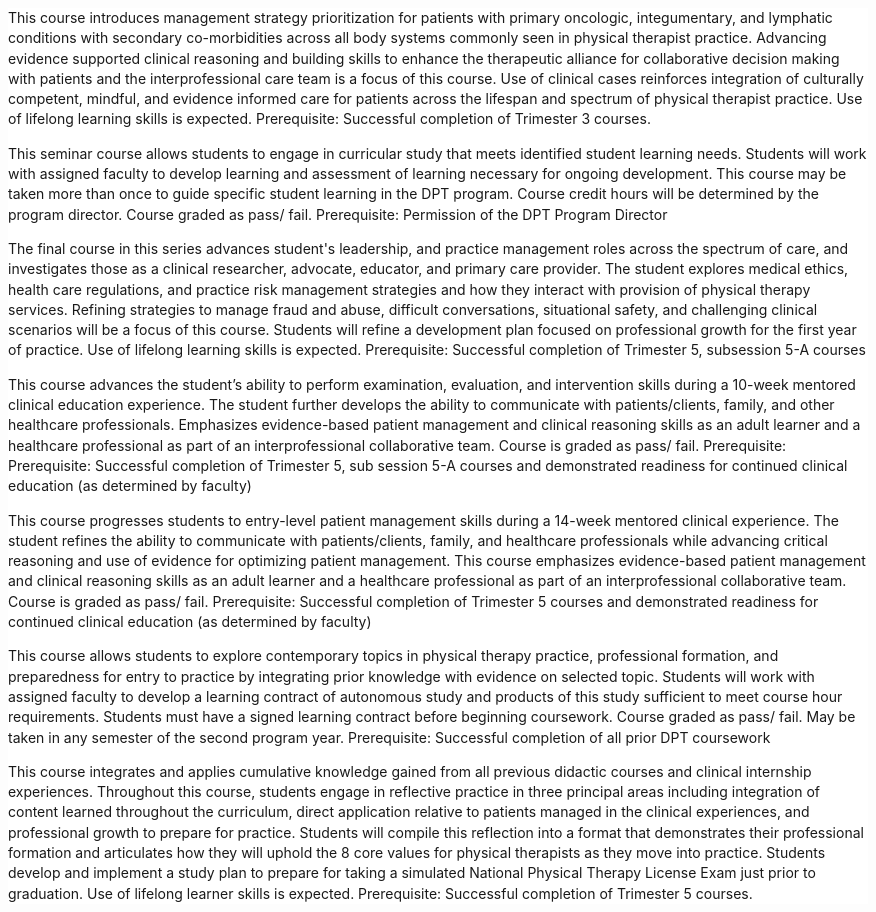 This course introduces management strategy prioritization for patients with primary oncologic, integumentary, and lymphatic conditions with secondary co-morbidities across all body systems commonly seen in physical therapist practice. Advancing evidence supported clinical reasoning and building skills to enhance the therapeutic alliance for collaborative decision making with patients and the interprofessional care team is a focus of this course. Use of clinical cases reinforces integration of culturally competent, mindful, and evidence informed care for patients across the lifespan and spectrum of physical therapist practice. Use of lifelong learning skills is expected. Prerequisite: Successful completion of Trimester 3 courses.

This seminar course allows students to engage in curricular study that meets identified student learning needs. Students will work with assigned faculty to develop learning and assessment of learning necessary for ongoing development. This course may be taken more than once to guide specific student learning in the DPT program. Course credit hours will be determined by the program director. Course graded as pass/ fail. Prerequisite: Permission of the DPT Program Director

The final course in this series advances student's leadership, and practice management roles across the spectrum of care, and investigates those as a clinical researcher, advocate, educator, and primary care provider. The student explores medical ethics, health care regulations, and practice risk management strategies and how they interact with provision of physical therapy services. Refining strategies to manage fraud and abuse, difficult conversations, situational safety, and challenging clinical scenarios will be a focus of this course. Students will refine a development plan focused on professional growth for the first year of practice. Use of lifelong learning skills is expected. Prerequisite: Successful completion of Trimester 5, subsession 5-A courses

This course advances the student’s ability to perform examination, evaluation, and intervention skills during a 10-week mentored clinical education experience. The student further develops the ability to communicate with patients/clients, family, and other healthcare professionals. Emphasizes evidence-based patient management and clinical reasoning skills as an adult learner and a healthcare professional as part of an interprofessional collaborative team. Course is graded as pass/ fail. Prerequisite: Prerequisite: Successful completion of Trimester 5, sub session 5-A courses and demonstrated readiness for continued clinical education (as determined by faculty)

This course progresses students to entry-level patient management skills during a 14-week mentored clinical experience. The student refines the ability to communicate with patients/clients, family, and healthcare professionals while advancing critical reasoning and use of evidence for optimizing patient management. This course emphasizes evidence-based patient management and clinical reasoning skills as an adult learner and a healthcare professional as part of an interprofessional collaborative team. Course is graded as pass/ fail. Prerequisite: Successful completion of Trimester 5 courses and demonstrated readiness for continued clinical education (as determined by faculty)

This course allows students to explore contemporary topics in physical therapy practice, professional formation, and preparedness for entry to practice by integrating prior knowledge with evidence on selected topic. Students will work with assigned faculty to develop a learning contract of autonomous study and products of this study sufficient to meet course hour requirements. Students must have a signed learning contract before beginning coursework. Course graded as pass/ fail. May be taken in any semester of the second program year. Prerequisite: Successful completion of all prior DPT coursework

This course integrates and applies cumulative knowledge gained from all previous didactic courses and clinical internship experiences. Throughout this course, students engage in reflective practice in three principal areas including integration of content learned throughout the curriculum, direct application relative to patients managed in the clinical experiences, and professional growth to prepare for practice. Students will compile this reflection into a format that demonstrates their professional formation and articulates how they will uphold the 8 core values for physical therapists as they move into practice. Students develop and implement a study plan to prepare for taking a simulated National Physical Therapy License Exam just prior to graduation. Use of lifelong learner skills is expected. Prerequisite: Successful completion of Trimester 5 courses.
